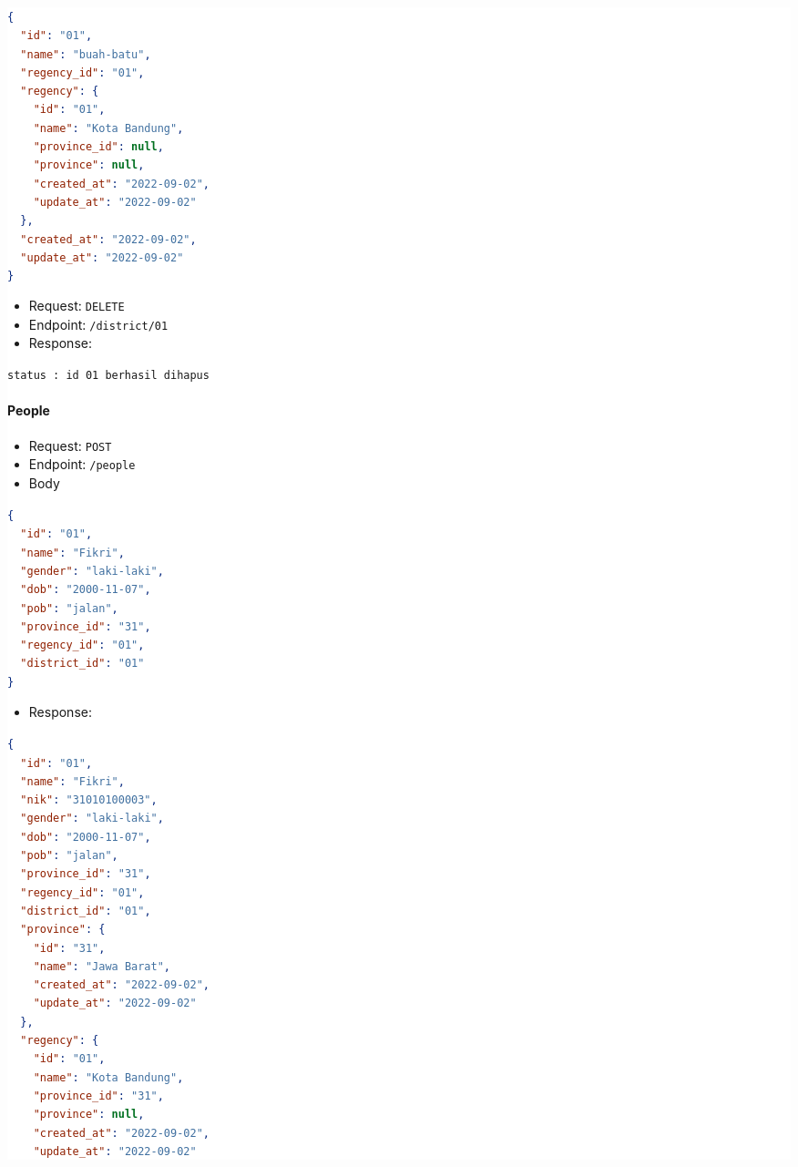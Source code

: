 ```json
{
  "id": "01",
  "name": "buah-batu",
  "regency_id": "01",
  "regency": {
    "id": "01",
    "name": "Kota Bandung",
    "province_id": null,
    "province": null,
    "created_at": "2022-09-02",
    "update_at": "2022-09-02"
  },
  "created_at": "2022-09-02",
  "update_at": "2022-09-02"
}
```

- Request: `DELETE`
- Endpoint: `/district/01`
- Response:
```
status : id 01 berhasil dihapus
 ```
#### People
- Request: `POST`
- Endpoint: `/people`
- Body
```json
{
  "id": "01",
  "name": "Fikri",
  "gender": "laki-laki",
  "dob": "2000-11-07",
  "pob": "jalan",
  "province_id": "31",
  "regency_id": "01",
  "district_id": "01"
}
```
- Response:
```json
{
  "id": "01",
  "name": "Fikri",
  "nik": "31010100003",
  "gender": "laki-laki",
  "dob": "2000-11-07",
  "pob": "jalan",
  "province_id": "31",
  "regency_id": "01",
  "district_id": "01",
  "province": {
    "id": "31",
    "name": "Jawa Barat",
    "created_at": "2022-09-02",
    "update_at": "2022-09-02"
  },
  "regency": {
    "id": "01",
    "name": "Kota Bandung",
    "province_id": "31",
    "province": null,
    "created_at": "2022-09-02",
    "update_at": "2022-09-02"
```